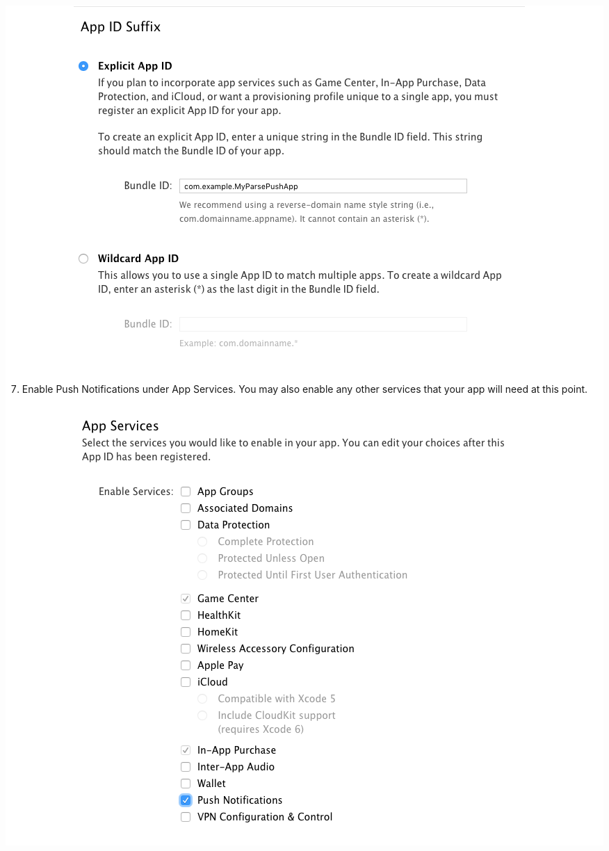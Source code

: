   <center><img src="Images/ExplicitAppId.png?raw=true" alt="Explicit App ID"/></center>

7. Enable Push Notifications under App Services. You may also enable any other services that your app will need at this point.

  <center><img src="Images/AppServicesPush.png?raw=true" alt="Enable Push Notifications under App Services"/></center>
